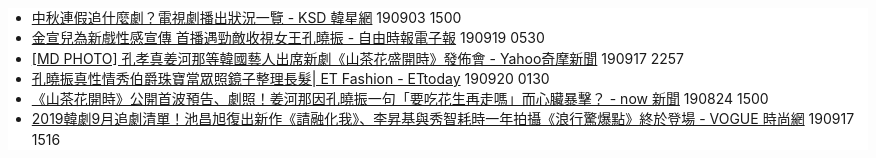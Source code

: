 - [中秋連假追什麼劇？電視劇播出狀況一覽 - KSD 韓星網](https://www.koreastardaily.com/tc/news/119852 "中秋連假追什麼劇？電視劇播出狀況一覽 - KSD 韓星網") 190903 1500
- [金宣兒為新戲性感宣傳 首播遇勁敵收視女王孔曉振 - 自由時報電子報](https://ent.ltn.com.tw/news/paper/1318744 "金宣兒為新戲性感宣傳 首播遇勁敵收視女王孔曉振 - 自由時報電子報") 190919 0530
- [[MD PHOTO] 孔孝真姜河那等韓國藝人出席新劇《山茶花盛開時》發佈會 - Yahoo奇摩新聞](https://tw.news.yahoo.com/md-photo-%E5%AD%94%E5%AD%9D%E7%9C%9F%E5%A7%9C%E6%B2%B3%E9%82%A3%E7%AD%89%E9%9F%93%E5%9C%8B%E8%97%9D%E4%BA%BA%E5%87%BA%E5%B8%AD%E6%96%B0%E5%8A%87-%E5%B1%B1%E8%8C%B6%E8%8A%B1%E7%9B%9B%E9%96%8B%E6%99%82-%E7%99%BC%E4%BD%88%E6%9C%83-145745519.html "[MD PHOTO] 孔孝真姜河那等韓國藝人出席新劇《山茶花盛開時》發佈會 - Yahoo奇摩新聞") 190917 2257
- [孔曉振真性情秀伯爵珠寶當眾照鏡子整理長髮| ET Fashion - ETtoday](https://fashion.ettoday.net/news/1539110?from=news-sitemap "孔曉振真性情秀伯爵珠寶當眾照鏡子整理長髮| ET Fashion - ETtoday") 190920 0130
- [《山茶花開時》公開首波預告、劇照！姜河那因孔曉振一句「要吃花生再走嗎」而心臟暴擊？ - now 新聞](http://news.now.com/home/entertainment/player?newsId=359976 "《山茶花開時》公開首波預告、劇照！姜河那因孔曉振一句「要吃花生再走嗎」而心臟暴擊？ - now 新聞") 190824 1500
- [2019韓劇9月追劇清單！池昌旭復出新作《請融化我》、李昇基與秀智耗時一年拍攝《浪行驚爆點》終於登場 - VOGUE 時尚網](https://www.vogue.com.tw/culture/tv/content-49390.html "2019韓劇9月追劇清單！池昌旭復出新作《請融化我》、李昇基與秀智耗時一年拍攝《浪行驚爆點》終於登場 - VOGUE 時尚網") 190917 1516

